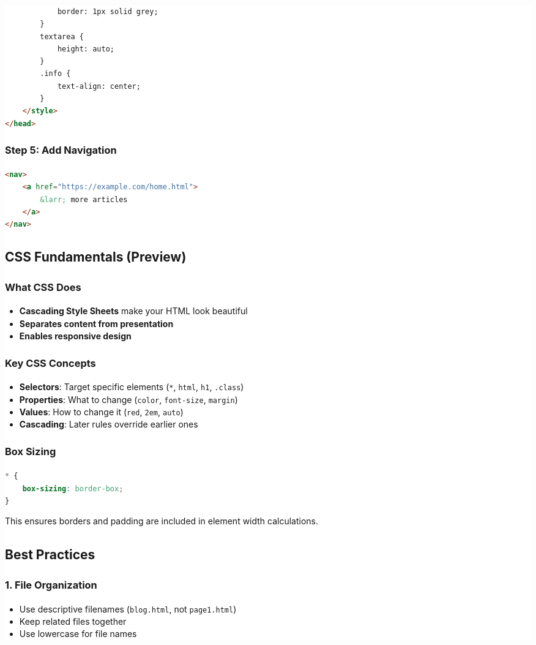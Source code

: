 ```html
            border: 1px solid grey;
        }
        textarea {
            height: auto;
        }
        .info {
            text-align: center;
        }
    </style>
</head>
```

### Step 5: Add Navigation
```html
<nav>
    <a href="https://example.com/home.html">
        &larr; more articles
    </a>
</nav>
```

## CSS Fundamentals (Preview)

### What CSS Does
- **Cascading Style Sheets** make your HTML look beautiful
- **Separates content from presentation**
- **Enables responsive design**

### Key CSS Concepts
- **Selectors**: Target specific elements (`*`, `html`, `h1`, `.class`)
- **Properties**: What to change (`color`, `font-size`, `margin`)
- **Values**: How to change it (`red`, `2em`, `auto`)
- **Cascading**: Later rules override earlier ones

### Box Sizing
```css
* {
    box-sizing: border-box;
}
```
This ensures borders and padding are included in element width calculations.

## Best Practices

### 1. File Organization
- Use descriptive filenames (`blog.html`, not `page1.html`)
- Keep related files together
- Use lowercase for file names
